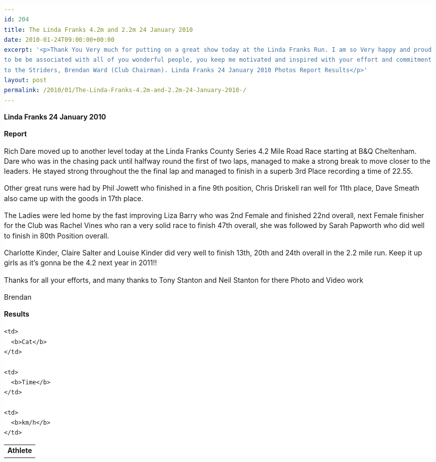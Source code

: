```yaml
---
id: 204
title: The Linda Franks 4.2m and 2.2m 24 January 2010
date: 2010-01-24T09:00:00+00:00
excerpt: '<p>Thank You Very much for putting on a great show today at the Linda Franks Run. I am so Very happy and proud to be be associated with all of you wonderful people, you keep me motivated and inspired with your effort and commitment to the Striders, Brendan Ward (Club Chairman). Linda Franks 24 January 2010 Photos Report Results</p>'
layout: post
permalink: /2010/01/The-Linda-Franks-4.2m-and-2.2m-24-January-2010-/
---
```

**Linda Franks 24 January 2010**

**<a name="Report"></a>Report**

Rich Dare moved up to another level today at the Linda Franks County Series 4.2 Mile Road Race starting at B&Q Cheltenham. Dare who was in the chasing pack until halfway round the first of two laps, managed to make a strong break to move closer to the leaders. He stayed strong throughout the the final lap and managed to finish in a superb 3rd Place recording a time of 22.55. 

Other great runs were had by Phil Jowett who finished in a fine 9th position, Chris Driskell ran well for 11th place, Dave Smeath also came up with the goods in 17th place.

The Ladies were led home by the fast improving Liza Barry who was 2nd Female and finished 22nd overall, next Female finisher for the Club was Rachel Vines who ran a very solid race to finish 47th overall, she was followed by Sarah Papworth who did well to finish in 80th Position overall.

Charlotte Kinder, Claire Salter and Louise Kinder did very well to finish 13th, 20th and 24th overall in the 2.2 mile run. Keep it up girls as it&#8217;s gonna be the 4.2 next year in 2011!!

Thanks for all your efforts, and many thanks to Tony Stanton and Neil Stanton for there Photo and Video work

Brendan

<a name="Report"></a>**Results**</p> 

<table>
  <colgroup> <col> <col> <col> <col span="2"> <col> <col> <col> 
  
  <tr>
    <td>
      <b>Athlete</b>
    </td>
    
    <td>
      <b>Cat</b>
    </td>
    
    <td>
      <b>Time</b>
    </td>
    
    <td>
      <b>km/h</b>
    </td>
    